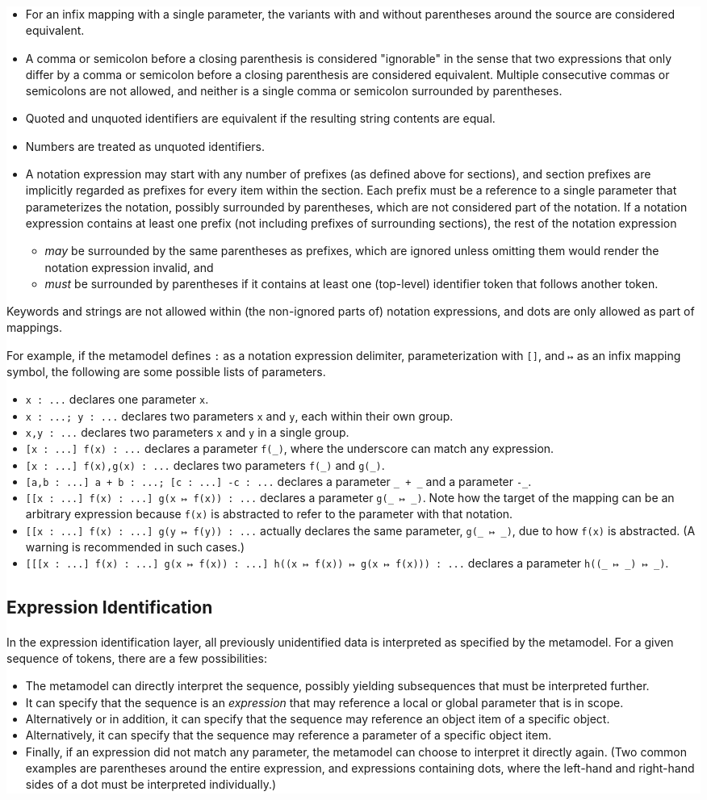 * For an infix mapping with a single parameter, the variants with and without parentheses around the
  source are considered equivalent.

* A comma or semicolon before a closing parenthesis is considered "ignorable" in the sense that two
  expressions that only differ by a comma or semicolon before a closing parenthesis are considered
  equivalent. Multiple consecutive commas or semicolons are not allowed, and neither is a single
  comma or semicolon surrounded by parentheses.

* Quoted and unquoted identifiers are equivalent if the resulting string contents are equal.

* Numbers are treated as unquoted identifiers.

* A notation expression may start with any number of prefixes (as defined above for sections), and
  section prefixes are implicitly regarded as prefixes for every item within the section. Each
  prefix must be a reference to a single parameter that parameterizes the notation, possibly
  surrounded by parentheses, which are not considered part of the notation. If a notation expression
  contains at least one prefix (not including prefixes of surrounding sections), the rest of the
  notation expression
  * _may_ be surrounded by the same parentheses as prefixes, which are ignored unless omitting them
    would render the notation expression invalid, and
  * _must_ be surrounded by parentheses if it contains at least one (top-level) identifier token
    that follows another token.

Keywords and strings are not allowed within (the non-ignored parts of) notation expressions, and
dots are only allowed as part of mappings.

For example, if the metamodel defines `:` as a notation expression delimiter, parameterization with
`[]`, and `↦` as an infix mapping symbol, the following are some possible lists of parameters.
* `x : ...` declares one parameter `x`.
* `x : ...; y : ...` declares two parameters `x` and `y`, each within their own group.
* `x,y : ...` declares two parameters `x` and `y` in a single group.
* `[x : ...] f(x) : ...` declares a parameter `f(_)`, where the underscore can match any expression.
* `[x : ...] f(x),g(x) : ...` declares two parameters `f(_)` and `g(_)`.
* `[a,b : ...] a + b : ...; [c : ...] -c : ...` declares a parameter `_ + _` and a parameter `-_`.
* `[[x : ...] f(x) : ...] g(x ↦ f(x)) : ...` declares a parameter `g(_ ↦ _)`. Note how the target of
  the mapping can be an arbitrary expression because `f(x)` is abstracted to refer to the parameter
  with that notation.
* `[[x : ...] f(x) : ...] g(y ↦ f(y)) : ...` actually declares the same parameter, `g(_ ↦ _)`, due
  to how `f(x)` is abstracted. (A warning is recommended in such cases.)
* `[[[x : ...] f(x) : ...] g(x ↦ f(x)) : ...] h((x ↦ f(x)) ↦ g(x ↦ f(x))) : ...` declares a
  parameter `h((_ ↦ _) ↦ _)`.

## Expression Identification

In the expression identification layer, all previously unidentified data is interpreted as specified
by the metamodel. For a given sequence of tokens, there are a few possibilities:
* The metamodel can directly interpret the sequence, possibly yielding subsequences that must be
  interpreted further.
* It can specify that the sequence is an _expression_ that may reference a local or global
  parameter that is in scope.
* Alternatively or in addition, it can specify that the sequence may reference an object item of a
  specific object.
* Alternatively, it can specify that the sequence may reference a parameter of a specific object
  item.
* Finally, if an expression did not match any parameter, the metamodel can choose to interpret it
  directly again. (Two common examples are parentheses around the entire expression, and expressions
  containing dots, where the left-hand and right-hand sides of a dot must be interpreted
  individually.)
